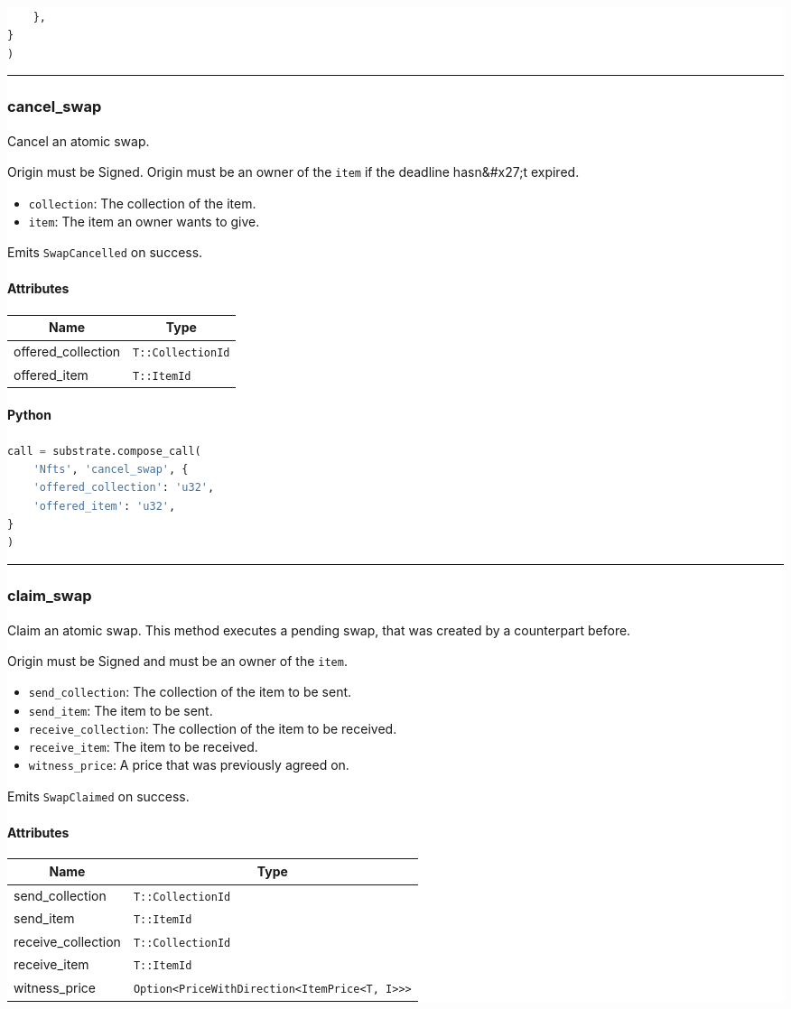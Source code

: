 ```python
    },
}
)
```

---------
### cancel_swap
Cancel an atomic swap.

Origin must be Signed.
Origin must be an owner of the `item` if the deadline hasn&\#x27;t expired.

- `collection`: The collection of the item.
- `item`: The item an owner wants to give.

Emits `SwapCancelled` on success.
#### Attributes
| Name | Type |
| -------- | -------- | 
| offered_collection | `T::CollectionId` | 
| offered_item | `T::ItemId` | 

#### Python
```python
call = substrate.compose_call(
    'Nfts', 'cancel_swap', {
    'offered_collection': 'u32',
    'offered_item': 'u32',
}
)
```

---------
### claim_swap
Claim an atomic swap.
This method executes a pending swap, that was created by a counterpart before.

Origin must be Signed and must be an owner of the `item`.

- `send_collection`: The collection of the item to be sent.
- `send_item`: The item to be sent.
- `receive_collection`: The collection of the item to be received.
- `receive_item`: The item to be received.
- `witness_price`: A price that was previously agreed on.

Emits `SwapClaimed` on success.
#### Attributes
| Name | Type |
| -------- | -------- | 
| send_collection | `T::CollectionId` | 
| send_item | `T::ItemId` | 
| receive_collection | `T::CollectionId` | 
| receive_item | `T::ItemId` | 
| witness_price | `Option<PriceWithDirection<ItemPrice<T, I>>>` | 
